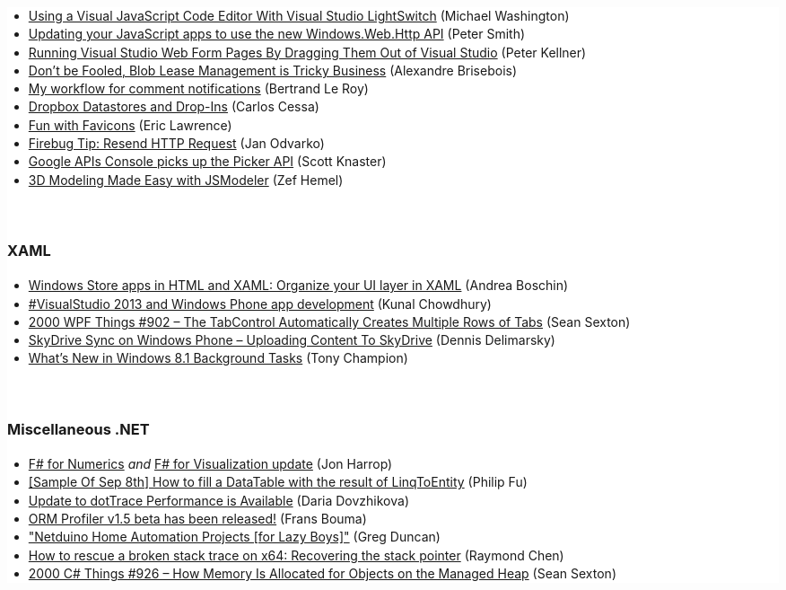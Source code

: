   * <a href="http://lightswitchhelpwebsite.com/Blog/tabid/61/EntryId/2218/Using-a-Visual-JavaScript-Code-Editor-With-Visual-Studio-LightSwitch.aspx" target="_blank">Using a Visual JavaScript Code Editor With Visual Studio LightSwitch</a> (Michael Washington)
  * <a href="http://blogs.windows.com/windows/b/appbuilder/archive/2013/09/06/updating-your-javascript-apps-to-use-the-new-windows-web-http-api.aspx" target="_blank">Updating your JavaScript apps to use the new Windows.Web.Http API</a> (Peter Smith)
  * <a href="http://peterkellner.net/2013/09/08/running-visual-studio-web-form-pages-by-dragging-them-out-of-visual-studio/?utm_source=rss&utm_medium=rss&utm_campaign=running-visual-studio-web-form-pages-by-dragging-them-out-of-visual-studio" target="_blank">Running Visual Studio Web Form Pages By Dragging Them Out of Visual Studio</a> (Peter Kellner)
  * <a href="http://alexandrebrisebois.wordpress.com/2013/09/08/dont-be-fooled-blob-lease-management-is-tricky-business/" target="_blank">Don’t be Fooled, Blob Lease Management is Tricky Business</a> (Alexandre Brisebois)
  * <a href="http://weblogs.asp.net/bleroy/archive/2013/09/06/my-workflow-for-comment-notifications.aspx" target="_blank">My workflow for comment notifications</a> (Bertrand Le Roy)
  * <a href="http://feedproxy.google.com/~r/nettuts/~3/aR7g4_Rdtmk/" target="_blank">Dropbox Datastores and Drop-Ins</a> (Carlos Cessa)
  * <a href="http://blogs.msdn.com/b/ieinternals/archive/2013/09/08/internet-explorer-favicons-png-link-rel-icon-caching.aspx" target="_blank">Fun with Favicons</a> (Eric Lawrence)
  * <a href="http://feedproxy.google.com/~r/SoftwareIsHard/~3/iMQc4nriock/" target="_blank">Firebug Tip: Resend HTTP Request</a> (Jan Odvarko)
  * <a href="http://feedproxy.google.com/~r/GDBcode/~3/Fskv9sQDvvE/google-apis-console-picks-up-picker-api.html" target="_blank">Google APIs Console picks up the Picker API</a> (Scott Knaster)
  * <a href="http://www.infoq.com/news/2013/09/jsmodeler" target="_blank">3D Modeling Made Easy with JSModeler</a> (Zef Hemel)

&#160;

### <a name="silverlight"></a>XAML

  * <a href="http://feedproxy.google.com/~r/silverlightshow/~3/YqGcd1EjfS8/Windows-Store-apps-in-HTML-and-XAML-Organize-your-UI-layer-in-XAML.aspx" target="_blank">Windows Store apps in HTML and XAML: Organize your UI layer in XAML</a> (Andrea Boschin)
  * <a href="http://feedproxy.google.com/~r/kunal2383/~3/fSl4ZMwWZiM/visualstudio-2013-and-wp7.html" target="_blank">#VisualStudio 2013 and Windows Phone app development</a> (Kunal Chowdhury)
  * <a href="http://wpf.2000things.com/2013/09/09/902-the-tabcontrol-automatically-creates-multiple-rows-of-tabs/" target="_blank">2000 WPF Things #902 – The TabControl Automatically Creates Multiple Rows of Tabs</a> (Sean Sexton)
  * <a href="http://feeds.dzone.com/~r/zones/dotnet/~3/IKTGeXicafo/skydrive-sync-windows-phone-2" target="_blank">SkyDrive Sync on Windows Phone &#8211; Uploading Content To SkyDrive</a> (Dennis Delimarsky)
  * <a href="http://feedproxy.google.com/~r/tonychampion/~3/pZsBG81nApI/" target="_blank">What’s New in Windows 8.1 Background Tasks</a> (Tony Champion)

&#160;

### <a name="dotnet"></a>Miscellaneous .NET

  * <a href="http://fsharpnews.blogspot.com/2013/09/f-for-numerics.html" target="_blank">F# for Numerics</a> _and_ <a href="http://fsharpnews.blogspot.com/2013/09/f-for-visualization-update.html" target="_blank">F# for Visualization update</a> (Jon Harrop)
  * <a href="http://blogs.msdn.com/b/codefx/archive/2013/09/09/sample-of-sep-8th-how-to-fill-a-datatable-with-the-result-of-linqtoentity.aspx" target="_blank">[Sample Of Sep 8th] How to fill a DataTable with the result of LinqToEntity</a> (Philip Fu)
  * <a href="http://blogs.jetbrains.com/dotnet/2013/09/update-to-dottrace-performance-is-available/" target="_blank">Update to dotTrace Performance is Available</a> (Daria Dovzhikova)
  * <a href="http://feedproxy.google.com/~r/FransBouma/~3/TGq7hA4KVEA/orm-profiler-v1-5-beta-has-been-released.aspx" target="_blank">ORM Profiler v1.5 beta has been released!</a> (Frans Bouma)
  * <a href="http://channel9.msdn.com/coding4fun/blog/Netduino-Home-Automation-Projects-for-Lazy-Boys" target="_blank">"Netduino Home Automation Projects [for Lazy Boys]"</a> (Greg Duncan)
  * <a href="http://blogs.msdn.com/b/oldnewthing/archive/2013/09/06/10446814.aspx" target="_blank">How to rescue a broken stack trace on x64: Recovering the stack pointer</a> (Raymond Chen)
  * <a href="http://csharp.2000things.com/2013/09/09/926-how-memory-is-allocated-for-objects-on-the-managed-heap/" target="_blank">2000 C# Things #926 – How Memory Is Allocated for Objects on the Managed Heap</a> (Sean Sexton)